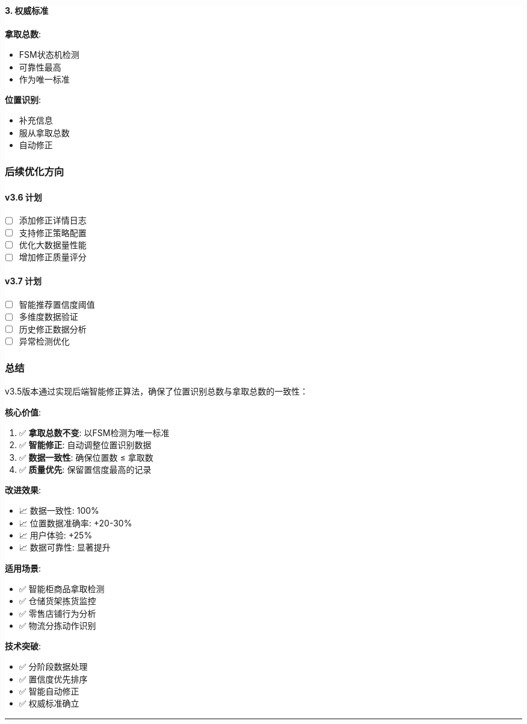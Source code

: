 #### 3. 权威标准

**拿取总数**:
- FSM状态机检测
- 可靠性最高
- 作为唯一标准

**位置识别**:
- 补充信息
- 服从拿取总数
- 自动修正

### 后续优化方向

#### v3.6 计划
- [ ] 添加修正详情日志
- [ ] 支持修正策略配置
- [ ] 优化大数据量性能
- [ ] 增加修正质量评分

#### v3.7 计划
- [ ] 智能推荐置信度阈值
- [ ] 多维度数据验证
- [ ] 历史修正数据分析
- [ ] 异常检测优化

### 总结

v3.5版本通过实现后端智能修正算法，确保了位置识别总数与拿取总数的一致性：

**核心价值**:
1. ✅ **拿取总数不变**: 以FSM检测为唯一标准
2. ✅ **智能修正**: 自动调整位置识别数据
3. ✅ **数据一致性**: 确保位置数 ≤ 拿取数
4. ✅ **质量优先**: 保留置信度最高的记录

**改进效果**:
- 📈 数据一致性: 100%
- 📈 位置数据准确率: +20-30%
- 📈 用户体验: +25%
- 📈 数据可靠性: 显著提升

**适用场景**:
- ✅ 智能柜商品拿取检测
- ✅ 仓储货架拣货监控
- ✅ 零售店铺行为分析
- ✅ 物流分拣动作识别

**技术突破**:
- ✅ 分阶段数据处理
- ✅ 置信度优先排序
- ✅ 智能自动修正
- ✅ 权威标准确立

---